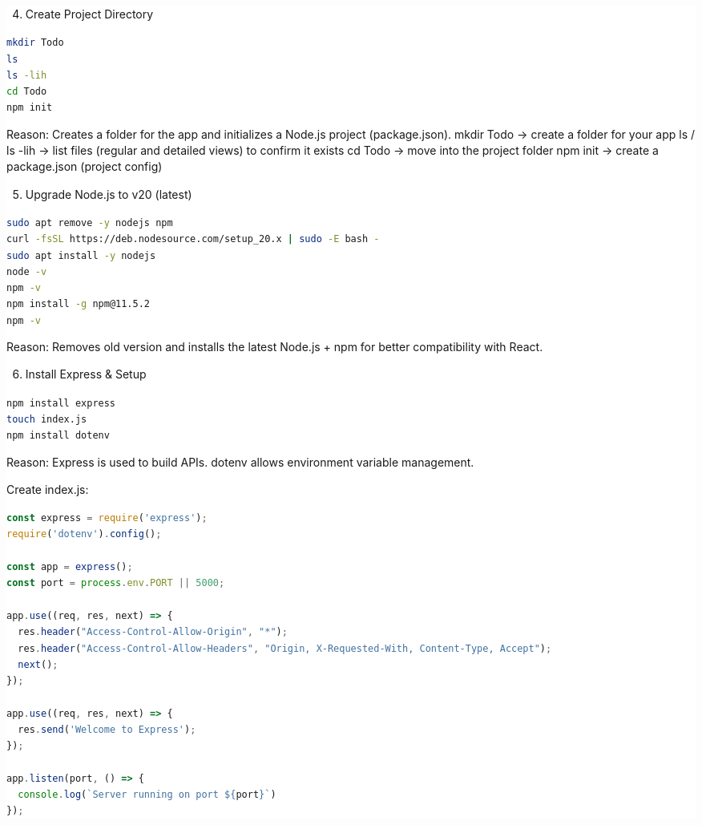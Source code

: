4. Create Project Directory

```bash
mkdir Todo
ls
ls -lih
cd Todo
npm init
```
Reason: Creates a folder for the app and initializes a Node.js project (package.json).
mkdir Todo → create a folder for your app
ls / ls -lih → list files (regular and detailed views) to confirm it exists
cd Todo → move into the project folder
npm init → create a package.json (project config)

5. Upgrade Node.js to v20 (latest)

```bash
sudo apt remove -y nodejs npm
curl -fsSL https://deb.nodesource.com/setup_20.x | sudo -E bash -
sudo apt install -y nodejs
node -v
npm -v
npm install -g npm@11.5.2
npm -v
```

Reason: Removes old version and installs the latest Node.js + npm for better compatibility with React.

6. Install Express & Setup 

```bash
npm install express
touch index.js
npm install dotenv
```

Reason: Express is used to build APIs. dotenv allows environment variable management.

Create index.js:
```js
const express = require('express');
require('dotenv').config();

const app = express();
const port = process.env.PORT || 5000;

app.use((req, res, next) => {
  res.header("Access-Control-Allow-Origin", "*");
  res.header("Access-Control-Allow-Headers", "Origin, X-Requested-With, Content-Type, Accept");
  next();
});

app.use((req, res, next) => {
  res.send('Welcome to Express');
});

app.listen(port, () => {
  console.log(`Server running on port ${port}`)
});
```

